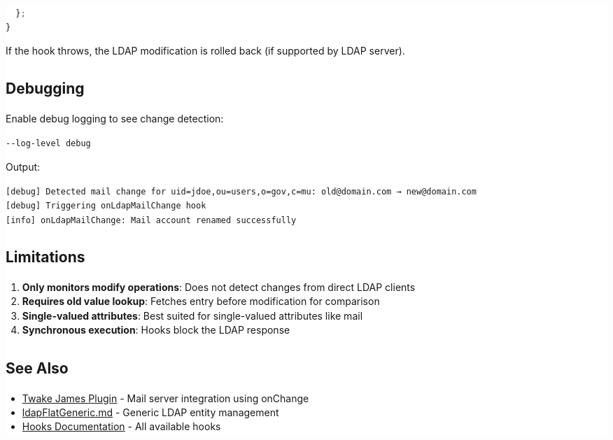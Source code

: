 ```javascript
  };
}
```

If the hook throws, the LDAP modification is rolled back (if supported by LDAP server).

## Debugging

Enable debug logging to see change detection:

```bash
--log-level debug
```

Output:

```
[debug] Detected mail change for uid=jdoe,ou=users,o=gov,c=mu: old@domain.com → new@domain.com
[debug] Triggering onLdapMailChange hook
[info] onLdapMailChange: Mail account renamed successfully
```

## Limitations

1. **Only monitors modify operations**: Does not detect changes from direct LDAP clients
2. **Requires old value lookup**: Fetches entry before modification for comparison
3. **Single-valued attributes**: Best suited for single-valued attributes like mail
4. **Synchronous execution**: Hooks block the LDAP response

## See Also

- [Twake James Plugin](twakeJames.md) - Mail server integration using onChange
- [ldapFlatGeneric.md](ldapFlatGeneric.md) - Generic LDAP entity management
- [Hooks Documentation](../src/hooks.ts) - All available hooks
